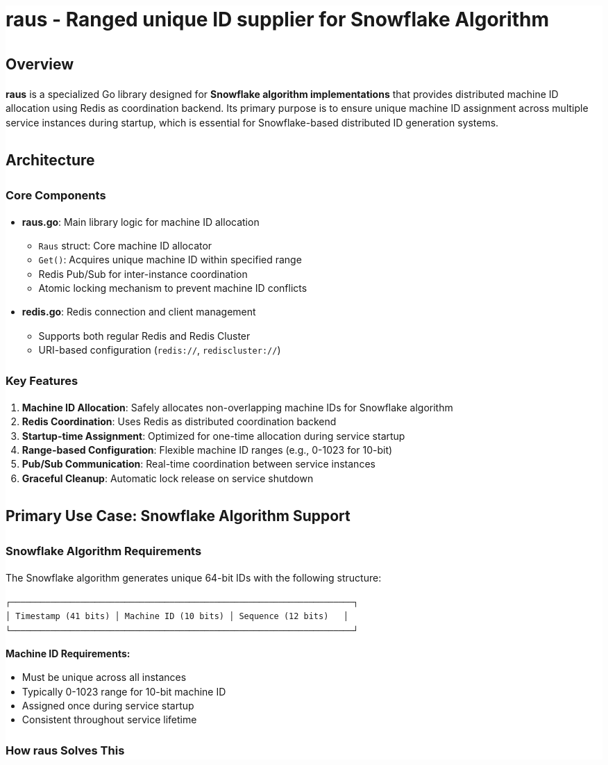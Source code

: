 # raus - Ranged unique ID supplier for Snowflake Algorithm

## Overview

**raus** is a specialized Go library designed for **Snowflake algorithm implementations** that provides distributed machine ID allocation using Redis as coordination backend. Its primary purpose is to ensure unique machine ID assignment across multiple service instances during startup, which is essential for Snowflake-based distributed ID generation systems.

## Architecture

### Core Components

- **raus.go**: Main library logic for machine ID allocation
  - `Raus` struct: Core machine ID allocator
  - `Get()`: Acquires unique machine ID within specified range
  - Redis Pub/Sub for inter-instance coordination
  - Atomic locking mechanism to prevent machine ID conflicts

- **redis.go**: Redis connection and client management
  - Supports both regular Redis and Redis Cluster
  - URI-based configuration (`redis://`, `rediscluster://`)

### Key Features

1. **Machine ID Allocation**: Safely allocates non-overlapping machine IDs for Snowflake algorithm
2. **Redis Coordination**: Uses Redis as distributed coordination backend
3. **Startup-time Assignment**: Optimized for one-time allocation during service startup
4. **Range-based Configuration**: Flexible machine ID ranges (e.g., 0-1023 for 10-bit)
5. **Pub/Sub Communication**: Real-time coordination between service instances
6. **Graceful Cleanup**: Automatic lock release on service shutdown

## Primary Use Case: Snowflake Algorithm Support

### Snowflake Algorithm Requirements

The Snowflake algorithm generates unique 64-bit IDs with the following structure:
```
┌─────────────────────────────────────────────────────────────────────┐
│ Timestamp (41 bits) │ Machine ID (10 bits) │ Sequence (12 bits)   │
└─────────────────────────────────────────────────────────────────────┘
```

**Machine ID Requirements:**
- Must be unique across all instances
- Typically 0-1023 range for 10-bit machine ID
- Assigned once during service startup
- Consistent throughout service lifetime

### How raus Solves This
